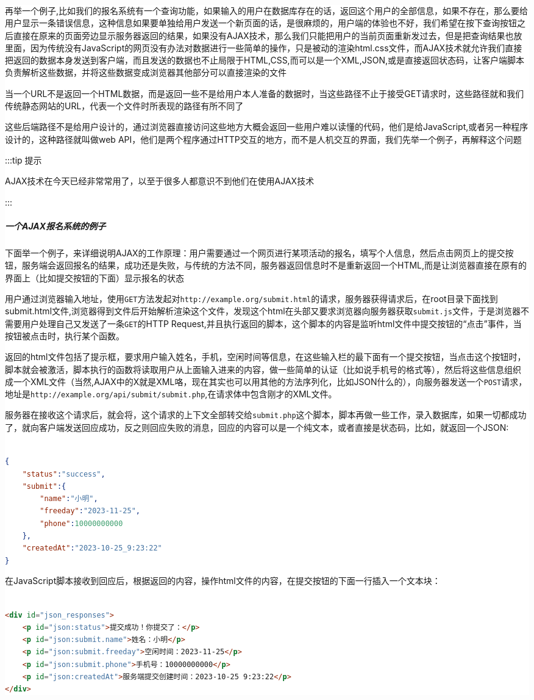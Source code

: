 再举一个例子,比如我们的报名系统有一个查询功能，如果输入的用户在数据库存在的话，返回这个用户的全部信息，如果不存在，那么要给用户显示一条错误信息，这种信息如果要单独给用户发送一个新页面的话，是很麻烦的，用户端的体验也不好，我们希望在按下查询按钮之后直接在原来的页面旁边显示服务器返回的结果，如果没有AJAX技术，那么我们只能把用户的当前页面重新发过去，但是把查询结果也放里面，因为传统没有JavaScript的网页没有办法对数据进行一些简单的操作，只是被动的渲染html.css文件，而AJAX技术就允许我们直接把返回的数据本身发送到客户端，而且发送的数据也不止局限于HTML,CSS,而可以是一个XML,JSON,或是直接返回状态码，让客户端脚本负责解析这些数据，并将这些数据变成浏览器其他部分可以直接渲染的文件

当一个URL不是返回一个HTML数据，而是返回一些不是给用户本人准备的数据时，当这些路径不止于接受GET请求时，这些路径就和我们传统静态网站的URL，代表一个文件时所表现的路径有所不同了

这些后端路径不是给用户设计的，通过浏览器直接访问这些地方大概会返回一些用户难以读懂的代码，他们是给JavaScript,或者另一种程序设计的，这种路径就叫做web API，他们是两个程序通过HTTP交互的地方，而不是人机交互的界面，我们先举一个例子，再解释这个问题

:::tip 提示

AJAX技术在今天已经非常常用了，以至于很多人都意识不到他们在使用AJAX技术

:::

##### 一个AJAX报名系统的例子
下面举一个例子，来详细说明AJAX的工作原理：用户需要通过一个网页进行某项活动的报名，填写个人信息，然后点击网页上的提交按钮，服务端会返回报名的结果，成功还是失败，与传统的方法不同，服务器返回信息时不是重新返回一个HTML,而是让浏览器直接在原有的界面上（比如提交按钮的下面）显示报名的状态

用户通过浏览器输入地址，使用`GET`方法发起对`http://example.org/submit.html`的请求，服务器获得请求后，在root目录下面找到submit.html文件,浏览器得到文件后开始解析渲染这个文件，发现这个html在头部又要求浏览器向服务器获取`submit.js`文件，于是浏览器不需要用户处理自己又发送了一条`GET`的HTTP Request,并且执行返回的脚本，这个脚本的内容是监听html文件中提交按钮的“点击”事件，当按钮被点击时，执行某个函数。

返回的html文件包括了提示框，要求用户输入姓名，手机，空闲时间等信息，在这些输入栏的最下面有一个提交按钮，当点击这个按钮时，脚本就会被激活，脚本执行的函数将读取用户从上面输入进来的内容，做一些简单的认证（比如说手机号的格式等），然后将这些信息组织成一个XML文件（当然,AJAX中的X就是XML咯，现在其实也可以用其他的方法序列化，比如JSON什么的），向服务器发送一个`POST`请求，地址是`http://example.org/api/submit/submit.php`,在请求体中包含刚才的XML文件。

服务器在接收这个请求后，就会将，这个请求的上下文全部转交给`submit.php`这个脚本，脚本再做一些工作，录入数据库，如果一切都成功了，就向客户端发送回应成功，反之则回应失败的消息，回应的内容可以是一个纯文本，或者直接是状态码，比如，就返回一个JSON:

```JSON

{
    "status":"success",
    "submit":{
        "name":"小明",
        "freeday":"2023-11-25",
        "phone":10000000000
    },
    "createdAt":"2023-10-25_9:23:22"
}

```

在JavaScript脚本接收到回应后，根据返回的内容，操作html文件的内容，在提交按钮的下面一行插入一个文本块：

```HTML

<div id="json_responses">
    <p id="json:status">提交成功！你提交了：</p>
    <p id="json:submit.name">姓名：小明</p>
    <p id="json:submit.freeday">空闲时间：2023-11-25</p>
    <p id="json:submit.phone">手机号：10000000000</p>
    <p id="json:createdAt">服务端提交创建时间：2023-10-25 9:23:22</p>
</div>

```
